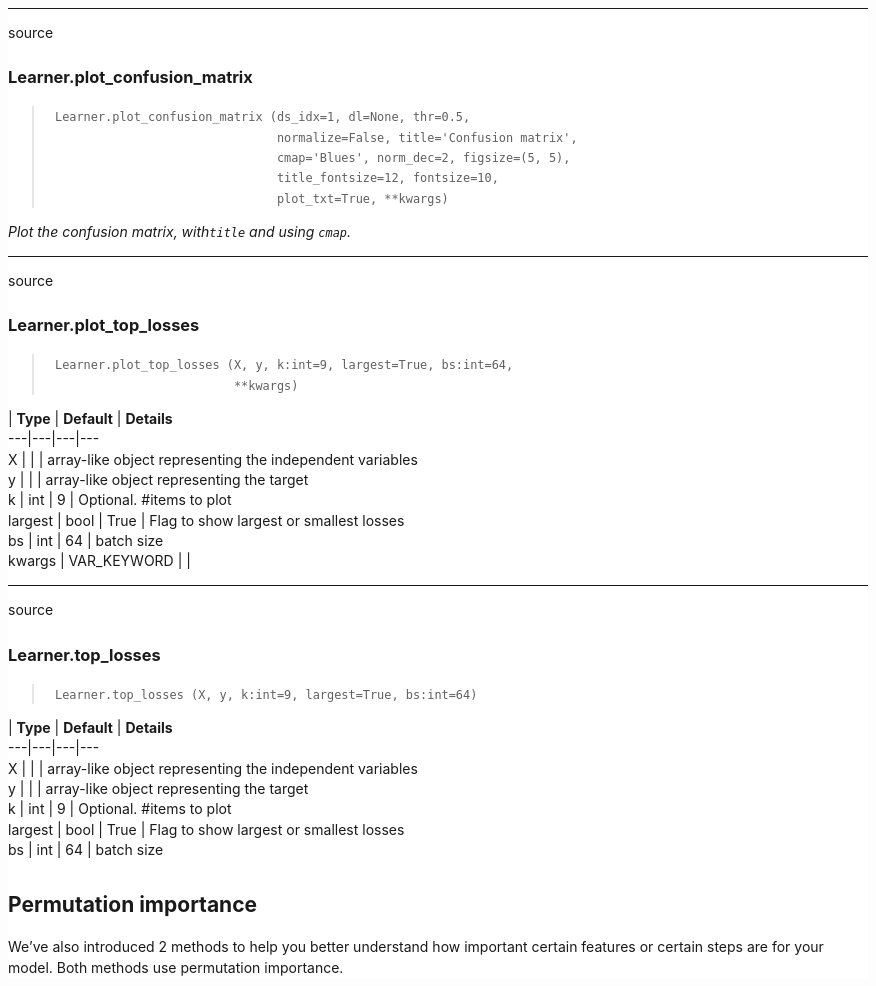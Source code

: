 * * *

source

### Learner.plot_confusion_matrix

> 
>      Learner.plot_confusion_matrix (ds_idx=1, dl=None, thr=0.5,
>                                     normalize=False, title='Confusion matrix',
>                                     cmap='Blues', norm_dec=2, figsize=(5, 5),
>                                     title_fontsize=12, fontsize=10,
>                                     plot_txt=True, **kwargs)

_Plot the confusion matrix, with`title` and using `cmap`._

* * *

source

### Learner.plot_top_losses

> 
>      Learner.plot_top_losses (X, y, k:int=9, largest=True, bs:int=64,
>                               **kwargs)

| **Type** | **Default** | **Details**  
---|---|---|---  
X |  |  | array-like object representing the independent variables  
y |  |  | array-like object representing the target  
k | int | 9 | Optional. #items to plot  
largest | bool | True | Flag to show largest or smallest losses  
bs | int | 64 | batch size  
kwargs | VAR_KEYWORD |  |   
  
* * *

source

### Learner.top_losses

> 
>      Learner.top_losses (X, y, k:int=9, largest=True, bs:int=64)

| **Type** | **Default** | **Details**  
---|---|---|---  
X |  |  | array-like object representing the independent variables  
y |  |  | array-like object representing the target  
k | int | 9 | Optional. #items to plot  
largest | bool | True | Flag to show largest or smallest losses  
bs | int | 64 | batch size  
  
## Permutation importance

We’ve also introduced 2 methods to help you better understand how important certain features or certain steps are for your model. Both methods use permutation importance.
